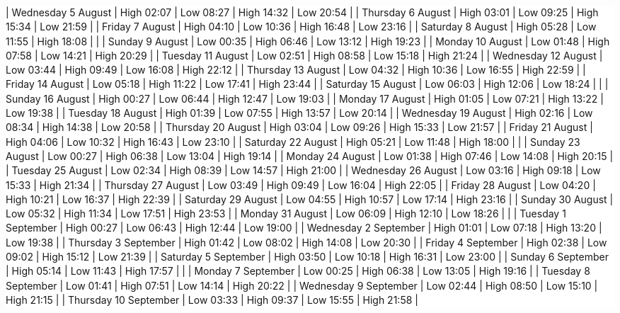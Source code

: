 | Wednesday 5 August | High 02:07 | Low 08:27 | High 14:32 | Low 20:54 | 
| Thursday 6 August | High 03:01 | Low 09:25 | High 15:34 | Low 21:59 | 
| Friday 7 August | High 04:10 | Low 10:36 | High 16:48 | Low 23:16 | 
| Saturday 8 August | High 05:28 | Low 11:55 | High 18:08 |  | 
| Sunday 9 August | Low 00:35 | High 06:46 | Low 13:12 | High 19:23 | 
| Monday 10 August | Low 01:48 | High 07:58 | Low 14:21 | High 20:29 | 
| Tuesday 11 August | Low 02:51 | High 08:58 | Low 15:18 | High 21:24 | 
| Wednesday 12 August | Low 03:44 | High 09:49 | Low 16:08 | High 22:12 | 
| Thursday 13 August | Low 04:32 | High 10:36 | Low 16:55 | High 22:59 | 
| Friday 14 August | Low 05:18 | High 11:22 | Low 17:41 | High 23:44 | 
| Saturday 15 August | Low 06:03 | High 12:06 | Low 18:24 |  | 
| Sunday 16 August | High 00:27 | Low 06:44 | High 12:47 | Low 19:03 | 
| Monday 17 August | High 01:05 | Low 07:21 | High 13:22 | Low 19:38 | 
| Tuesday 18 August | High 01:39 | Low 07:55 | High 13:57 | Low 20:14 | 
| Wednesday 19 August | High 02:16 | Low 08:34 | High 14:38 | Low 20:58 | 
| Thursday 20 August | High 03:04 | Low 09:26 | High 15:33 | Low 21:57 | 
| Friday 21 August | High 04:06 | Low 10:32 | High 16:43 | Low 23:10 | 
| Saturday 22 August | High 05:21 | Low 11:48 | High 18:00 |  | 
| Sunday 23 August | Low 00:27 | High 06:38 | Low 13:04 | High 19:14 | 
| Monday 24 August | Low 01:38 | High 07:46 | Low 14:08 | High 20:15 | 
| Tuesday 25 August | Low 02:34 | High 08:39 | Low 14:57 | High 21:00 | 
| Wednesday 26 August | Low 03:16 | High 09:18 | Low 15:33 | High 21:34 | 
| Thursday 27 August | Low 03:49 | High 09:49 | Low 16:04 | High 22:05 | 
| Friday 28 August | Low 04:20 | High 10:21 | Low 16:37 | High 22:39 | 
| Saturday 29 August | Low 04:55 | High 10:57 | Low 17:14 | High 23:16 | 
| Sunday 30 August | Low 05:32 | High 11:34 | Low 17:51 | High 23:53 | 
| Monday 31 August | Low 06:09 | High 12:10 | Low 18:26 |  | 
| Tuesday 1 September | High 00:27 | Low 06:43 | High 12:44 | Low 19:00 | 
| Wednesday 2 September | High 01:01 | Low 07:18 | High 13:20 | Low 19:38 | 
| Thursday 3 September | High 01:42 | Low 08:02 | High 14:08 | Low 20:30 | 
| Friday 4 September | High 02:38 | Low 09:02 | High 15:12 | Low 21:39 | 
| Saturday 5 September | High 03:50 | Low 10:18 | High 16:31 | Low 23:00 | 
| Sunday 6 September | High 05:14 | Low 11:43 | High 17:57 |  | 
| Monday 7 September | Low 00:25 | High 06:38 | Low 13:05 | High 19:16 | 
| Tuesday 8 September | Low 01:41 | High 07:51 | Low 14:14 | High 20:22 | 
| Wednesday 9 September | Low 02:44 | High 08:50 | Low 15:10 | High 21:15 | 
| Thursday 10 September | Low 03:33 | High 09:37 | Low 15:55 | High 21:58 | 